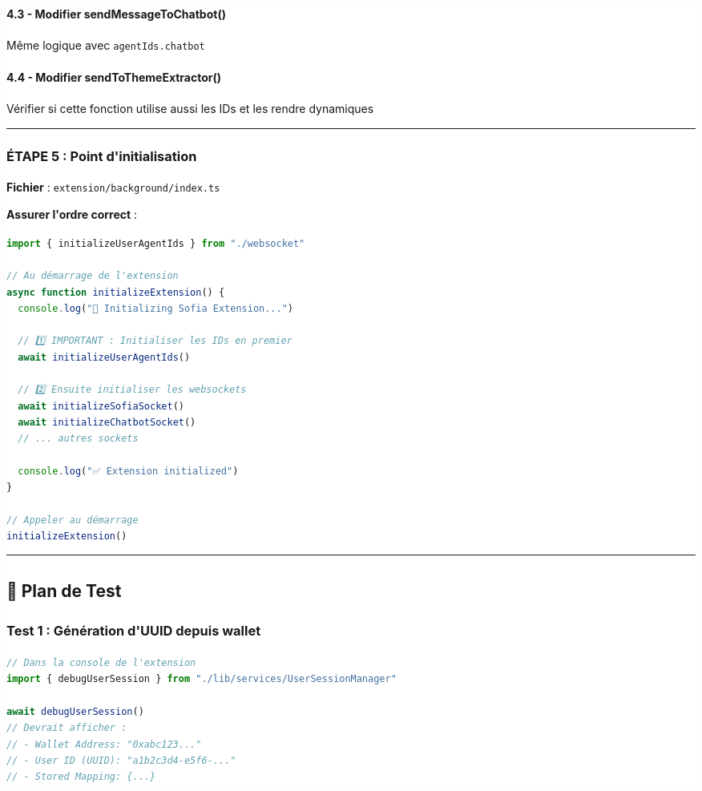 #### 4.3 - Modifier sendMessageToChatbot()

Même logique avec `agentIds.chatbot`

#### 4.4 - Modifier sendToThemeExtractor()

Vérifier si cette fonction utilise aussi les IDs et les rendre dynamiques

---

### **ÉTAPE 5 : Point d'initialisation**

**Fichier** : `extension/background/index.ts`

**Assurer l'ordre correct** :

```typescript
import { initializeUserAgentIds } from "./websocket"

// Au démarrage de l'extension
async function initializeExtension() {
  console.log("🚀 Initializing Sofia Extension...")

  // 1️⃣ IMPORTANT : Initialiser les IDs en premier
  await initializeUserAgentIds()

  // 2️⃣ Ensuite initialiser les websockets
  await initializeSofiaSocket()
  await initializeChatbotSocket()
  // ... autres sockets

  console.log("✅ Extension initialized")
}

// Appeler au démarrage
initializeExtension()
```

---

## 🧪 Plan de Test

### Test 1 : Génération d'UUID depuis wallet

```typescript
// Dans la console de l'extension
import { debugUserSession } from "./lib/services/UserSessionManager"

await debugUserSession()
// Devrait afficher :
// - Wallet Address: "0xabc123..."
// - User ID (UUID): "a1b2c3d4-e5f6-..."
// - Stored Mapping: {...}
```
